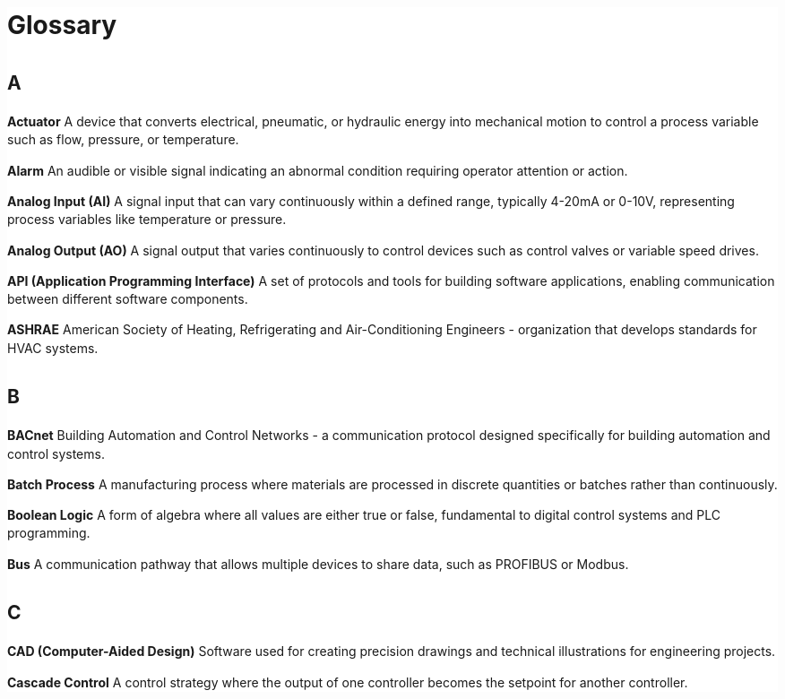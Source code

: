 # Glossary

## A

**Actuator**
A device that converts electrical, pneumatic, or hydraulic energy into mechanical motion to control a process variable such as flow, pressure, or temperature.

**Alarm**
An audible or visible signal indicating an abnormal condition requiring operator attention or action.

**Analog Input (AI)**
A signal input that can vary continuously within a defined range, typically 4-20mA or 0-10V, representing process variables like temperature or pressure.

**Analog Output (AO)**
A signal output that varies continuously to control devices such as control valves or variable speed drives.

**API (Application Programming Interface)**
A set of protocols and tools for building software applications, enabling communication between different software components.

**ASHRAE**
American Society of Heating, Refrigerating and Air-Conditioning Engineers - organization that develops standards for HVAC systems.

## B

**BACnet**
Building Automation and Control Networks - a communication protocol designed specifically for building automation and control systems.

**Batch Process**
A manufacturing process where materials are processed in discrete quantities or batches rather than continuously.

**Boolean Logic**
A form of algebra where all values are either true or false, fundamental to digital control systems and PLC programming.

**Bus**
A communication pathway that allows multiple devices to share data, such as PROFIBUS or Modbus.

## C

**CAD (Computer-Aided Design)**
Software used for creating precision drawings and technical illustrations for engineering projects.

**Cascade Control**
A control strategy where the output of one controller becomes the setpoint for another controller.
